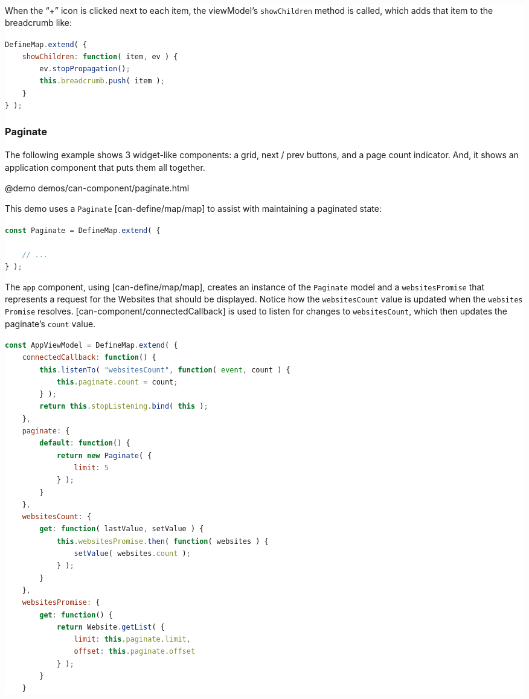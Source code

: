 
When the “+” icon is clicked next to each item, the viewModel’s `showChildren` method is called, which
adds that item to the breadcrumb like:

```js
DefineMap.extend( {
	showChildren: function( item, ev ) {
		ev.stopPropagation();
		this.breadcrumb.push( item );
	}
} );
```

### Paginate

The following example shows 3
widget-like components: a grid, next / prev buttons, and a page count indicator. And, it shows an application component that puts them all together.

@demo demos/can-component/paginate.html

This demo uses a `Paginate` [can-define/map/map] to assist with maintaining a paginated state:

```js
const Paginate = DefineMap.extend( {

	// ...
} );
```

The `app` component, using [can-define/map/map], creates an instance of the `Paginate` model
and a `websitesPromise` that represents a request for the Websites
that should be displayed.  Notice how the `websitesCount` value is updated when
the `websitesPromise` resolves. [can-component/connectedCallback] is used to
listen for changes to `websitesCount`, which then updates the paginate’s `count`
value.

```js
const AppViewModel = DefineMap.extend( {
	connectedCallback: function() {
		this.listenTo( "websitesCount", function( event, count ) {
			this.paginate.count = count;
		} );
		return this.stopListening.bind( this );
	},
	paginate: {
		default: function() {
			return new Paginate( {
				limit: 5
			} );
		}
	},
	websitesCount: {
		get: function( lastValue, setValue ) {
			this.websitesPromise.then( function( websites ) {
				setValue( websites.count );
			} );
		}
	},
	websitesPromise: {
		get: function() {
			return Website.getList( {
				limit: this.paginate.limit,
				offset: this.paginate.offset
			} );
		}
	}
```